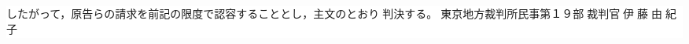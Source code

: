 したがって，原告らの請求を前記の限度で認容することとし，主文のとおり
判決する。 
東京地方裁判所民事第１９部 
裁判官     伊   藤   由 紀 子 
 

                    